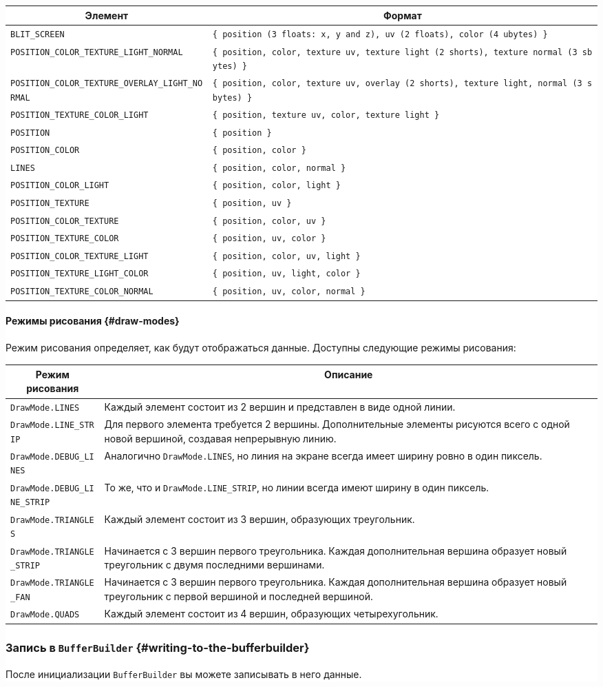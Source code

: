 | Элемент                                       | Формат                                                                                  |
| --------------------------------------------- | --------------------------------------------------------------------------------------- |
| `BLIT_SCREEN`                                 | `{ position (3 floats: x, y and z), uv (2 floats), color (4 ubytes) }`                  |
| `POSITION_COLOR_TEXTURE_LIGHT_NORMAL`         | `{ position, color, texture uv, texture light (2 shorts), texture normal (3 sbytes) }`  |
| `POSITION_COLOR_TEXTURE_OVERLAY_LIGHT_NORMAL` | `{ position, color, texture uv, overlay (2 shorts), texture light, normal (3 sbytes) }` |
| `POSITION_TEXTURE_COLOR_LIGHT`                | `{ position, texture uv, color, texture light }`                                        |
| `POSITION`                                    | `{ position }`                                                                          |
| `POSITION_COLOR`                              | `{ position, color }`                                                                   |
| `LINES`                                       | `{ position, color, normal }`                                                           |
| `POSITION_COLOR_LIGHT`                        | `{ position, color, light }`                                                            |
| `POSITION_TEXTURE`                            | `{ position, uv }`                                                                      |
| `POSITION_COLOR_TEXTURE`                      | `{ position, color, uv }`                                                               |
| `POSITION_TEXTURE_COLOR`                      | `{ position, uv, color }`                                                               |
| `POSITION_COLOR_TEXTURE_LIGHT`                | `{ position, color, uv, light }`                                                        |
| `POSITION_TEXTURE_LIGHT_COLOR`                | `{ position, uv, light, color }`                                                        |
| `POSITION_TEXTURE_COLOR_NORMAL`               | `{ position, uv, color, normal }`                                                       |

#### Режимы рисования {#draw-modes}

Режим рисования определяет, как будут отображаться данные. Доступны следующие режимы рисования:

| Режим рисования             | Описание                                                                                                                                                                     |
| --------------------------- | ---------------------------------------------------------------------------------------------------------------------------------------------------------------------------- |
| `DrawMode.LINES`            | Каждый элемент состоит из 2 вершин и представлен в виде одной линии.                                                                                         |
| `DrawMode.LINE_STRIP`       | Для первого элемента требуется 2 вершины. Дополнительные элементы рисуются всего с одной новой вершиной, создавая непрерывную линию.         |
| `DrawMode.DEBUG_LINES`      | Аналогично `DrawMode.LINES`, но линия на экране всегда имеет ширину ровно в один пиксель.                                                                    |
| `DrawMode.DEBUG_LINE_STRIP` | То же, что и `DrawMode.LINE_STRIP`, но линии всегда имеют ширину в один пиксель.                                                                             |
| `DrawMode.TRIANGLES`        | Каждый элемент состоит из 3 вершин, образующих треугольник.                                                                                                  |
| `DrawMode.TRIANGLE_STRIP`   | Начинается с 3 вершин первого треугольника. Каждая дополнительная вершина образует новый треугольник с двумя последними вершинами.           |
| `DrawMode.TRIANGLE_FAN`     | Начинается с 3 вершин первого треугольника. Каждая дополнительная вершина образует новый треугольник с первой вершиной и последней вершиной. |
| `DrawMode.QUADS`            | Каждый элемент состоит из 4 вершин, образующих четырехугольник.                                                                                              |

### Запись в `BufferBuilder` {#writing-to-the-bufferbuilder}

После инициализации `BufferBuilder` вы можете записывать в него данные.
